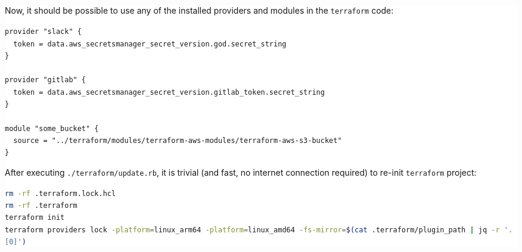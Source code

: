Now, it should be possible to use any of the installed providers and modules in the `terraform` code:

```hcl
provider "slack" {
  token = data.aws_secretsmanager_secret_version.god.secret_string
}

provider "gitlab" {
  token = data.aws_secretsmanager_secret_version.gitlab_token.secret_string
}

module "some_bucket" {
  source = "../terraform/modules/terraform-aws-modules/terraform-aws-s3-bucket"
}
```

After executing `./terraform/update.rb`, it is trivial (and fast, no internet connection required) to re-init `terraform` project:

```sh
rm -rf .terraform.lock.hcl
rm -rf .terraform
terraform init
terraform providers lock -platform=linux_arm64 -platform=linux_amd64 -fs-mirror=$(cat .terraform/plugin_path | jq -r '.[0]')
```
